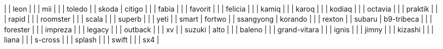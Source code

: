 | | leon |
| | mii |
| | toledo |
| skoda | citigo |
| | fabia |
| | favorit |
| | felicia |
| | kamiq |
| | karoq |
| | kodiaq |
| | octavia |
| | praktik |
| | rapid |
| | roomster |
| | scala |
| | superb |
| | yeti |
| smart | fortwo |
| ssangyong | korando |
| | rexton |
| subaru | b9-tribeca |
| | forester |
| | impreza |
| | legacy |
| | outback |
| | xv |
| suzuki | alto |
| | baleno |
| | grand-vitara |
| | ignis |
| | jimny |
| | kizashi |
| | liana |
| | s-cross |
| | splash |
| | swift |
| | sx4 |